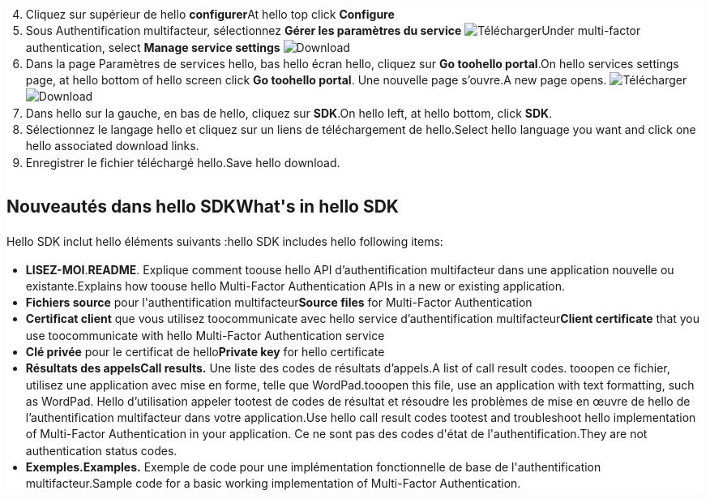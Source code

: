 4. <span data-ttu-id="cc602-139">Cliquez sur supérieur de hello **configurer**</span><span class="sxs-lookup"><span data-stu-id="cc602-139">At hello top click **Configure**</span></span>
5. <span data-ttu-id="cc602-140">Sous Authentification multifacteur, sélectionnez **Gérer les paramètres du service**
   ![Télécharger](./media/multi-factor-authentication-sdk/download2.png)</span><span class="sxs-lookup"><span data-stu-id="cc602-140">Under multi-factor authentication, select **Manage service settings**
![Download](./media/multi-factor-authentication-sdk/download2.png)</span></span>
6. <span data-ttu-id="cc602-141">Dans la page Paramètres de services hello, bas hello écran hello, cliquez sur **Go toohello portal**.</span><span class="sxs-lookup"><span data-stu-id="cc602-141">On hello services settings page, at hello bottom of hello screen click **Go toohello portal**.</span></span> <span data-ttu-id="cc602-142">Une nouvelle page s’ouvre.</span><span class="sxs-lookup"><span data-stu-id="cc602-142">A new page opens.</span></span>
   <span data-ttu-id="cc602-143">![Télécharger](./media/multi-factor-authentication-sdk/download3a.png)</span><span class="sxs-lookup"><span data-stu-id="cc602-143">![Download](./media/multi-factor-authentication-sdk/download3a.png)</span></span>
7. <span data-ttu-id="cc602-144">Dans hello sur la gauche, en bas de hello, cliquez sur **SDK**.</span><span class="sxs-lookup"><span data-stu-id="cc602-144">On hello left, at hello bottom, click **SDK**.</span></span>
8. <span data-ttu-id="cc602-145">Sélectionnez le langage hello et cliquez sur un liens de téléchargement de hello.</span><span class="sxs-lookup"><span data-stu-id="cc602-145">Select hello language you want and click one hello associated download links.</span></span>
9. <span data-ttu-id="cc602-146">Enregistrer le fichier téléchargé hello.</span><span class="sxs-lookup"><span data-stu-id="cc602-146">Save hello download.</span></span>

## <a name="whats-in-hello-sdk"></a><span data-ttu-id="cc602-147">Nouveautés dans hello SDK</span><span class="sxs-lookup"><span data-stu-id="cc602-147">What's in hello SDK</span></span>
<span data-ttu-id="cc602-148">Hello SDK inclut hello éléments suivants :</span><span class="sxs-lookup"><span data-stu-id="cc602-148">hello SDK includes hello following items:</span></span>

* <span data-ttu-id="cc602-149">**LISEZ-MOI**.</span><span class="sxs-lookup"><span data-stu-id="cc602-149">**README**.</span></span> <span data-ttu-id="cc602-150">Explique comment toouse hello API d’authentification multifacteur dans une application nouvelle ou existante.</span><span class="sxs-lookup"><span data-stu-id="cc602-150">Explains how toouse hello Multi-Factor Authentication APIs in a new or existing application.</span></span>
* <span data-ttu-id="cc602-151">**Fichiers source** pour l'authentification multifacteur</span><span class="sxs-lookup"><span data-stu-id="cc602-151">**Source files** for Multi-Factor Authentication</span></span>
* <span data-ttu-id="cc602-152">**Certificat client** que vous utilisez toocommunicate avec hello service d’authentification multifacteur</span><span class="sxs-lookup"><span data-stu-id="cc602-152">**Client certificate** that you use toocommunicate with hello Multi-Factor Authentication service</span></span>
* <span data-ttu-id="cc602-153">**Clé privée** pour le certificat de hello</span><span class="sxs-lookup"><span data-stu-id="cc602-153">**Private key** for hello certificate</span></span>
* <span data-ttu-id="cc602-154">**Résultats des appels**</span><span class="sxs-lookup"><span data-stu-id="cc602-154">**Call results.**</span></span> <span data-ttu-id="cc602-155">Une liste des codes de résultats d’appels.</span><span class="sxs-lookup"><span data-stu-id="cc602-155">A list of call result codes.</span></span> <span data-ttu-id="cc602-156">tooopen ce fichier, utilisez une application avec mise en forme, telle que WordPad.</span><span class="sxs-lookup"><span data-stu-id="cc602-156">tooopen this file, use an application with text formatting, such as WordPad.</span></span> <span data-ttu-id="cc602-157">Hello d’utilisation appeler tootest de codes de résultat et résoudre les problèmes de mise en œuvre de hello de l’authentification multifacteur dans votre application.</span><span class="sxs-lookup"><span data-stu-id="cc602-157">Use hello call result codes tootest and troubleshoot hello implementation of Multi-Factor Authentication in your application.</span></span> <span data-ttu-id="cc602-158">Ce ne sont pas des codes d'état de l'authentification.</span><span class="sxs-lookup"><span data-stu-id="cc602-158">They are not authentication status codes.</span></span>
* <span data-ttu-id="cc602-159">**Exemples.**</span><span class="sxs-lookup"><span data-stu-id="cc602-159">**Examples.**</span></span> <span data-ttu-id="cc602-160">Exemple de code pour une implémentation fonctionnelle de base de l'authentification multifacteur.</span><span class="sxs-lookup"><span data-stu-id="cc602-160">Sample code for a basic working implementation of Multi-Factor Authentication.</span></span>
